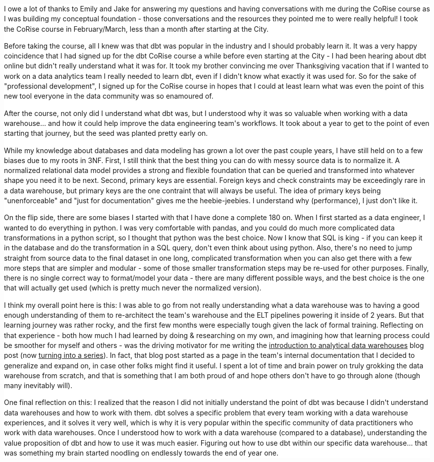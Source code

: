 I owe a lot of thanks to Emily and Jake for answering my questions and having conversations with me during the CoRise course as I was building my conceptual foundation - those conversations and the resources they pointed me to were really helpful! I took the CoRise course in February/March, less than a month after starting at the City. 

Before taking the course, all I knew was that dbt was popular in the industry and I should probably learn it. It was a very happy coincidence that I had signed up for the dbt CoRise course a while before even starting at the City - I had been hearing about dbt online but didn't really understand what it was for. It took my brother convincing me over Thanksgiving vacation that if I wanted to work on a data analytics team I really needed to learn dbt, even if I didn't know what exactly it was used for. So for the sake of "professional development", I signed up for the CoRise course in hopes that I could at least learn what was even the point of this new tool everyone in the data community was so enamoured of.

After the course, not only did I understand what dbt was, but I understood why it was so valuable when working with a data warehouse... and how it could help improve the data engineering team's workflows. It took about a year to get to the point of even starting that journey, but the seed was planted pretty early on. 

While my knowledge about databases and data modeling has grown a lot over the past couple years, I have still held on to a few biases due to my roots in 3NF. First, I still think that the best thing you can do with messy source data is to normalize it. A normalized relational data model provides a strong and flexible foundation that can be queried and transformed into whatever shape you need it to be next. Second, primary keys are essential. Foreign keys and check constraints may be exceedingly rare in a data warehouse, but primary keys are the one contraint that will always be useful. The idea of primary keys being "unenforceable" and "just for documentation" gives me the heebie-jeebies. I understand why (performance), I just don't like it. 

On the flip side, there are some biases I started with that I have done a complete 180 on. When I first started as a data engineer, I wanted to do everything in python. I was very comfortable with pandas, and you could do much more complicated data transformations in a python script, so I thought that python was the best choice. Now I know that SQL is king - if you can keep it in the database and do the transformation in a SQL query, don't even think about using python. Also, there's no need to jump straight from source data to the final dataset in one long, complicated transformation when you can also get there with a few more steps that are simpler and modular - some of those smaller transformation steps may be re-used for other purposes. Finally, there is no single correct way to format/model your data - there are many different possible ways, and the best choice is the one that will actually get used (which is pretty much never the normalized version).

I think my overall point here is this: I was able to go from not really understanding what a data warehouse was to having a good enough understanding of them to re-architect the team's warehouse and the ELT pipelines powering it inside of 2 years. But that learning journey was rather rocky, and the first few months were especially tough given the lack of formal training. Reflecting on that experience - both how much I had learned by doing & researching on my own, and imagining how that learning process could be smoother for myself and others - was the driving motivator for me writing the [introduction to analytical data warehouses](/blog/analytical-data-warehouses) blog post (now [turning into a series](/blog/category/data/)). In fact, that blog post started as a page in the team's internal documentation that I decided to generalize and expand on, in case other folks might find it useful. I spent a lot of time and brain power on truly grokking the data warehouse from scratch, and that is something that I am both proud of and hope others don't have to go through alone (though many inevitably will). 

One final reflection on this: I realized that the reason I did not initially understand the point of dbt was because I didn't understand data warehouses and how to work with them. dbt solves a specific problem that every team working with a data warehouse experiences, and it solves it very well, which is why it is very popular within the specific community of data practitioners who work with data warehouses. Once I understood how to work with a data warehouse (compared to a database), understanding the value proposition of dbt and how to use it was much easier. Figuring out how to use dbt within our specific data warehouse... that was something my brain started noodling on endlessly towards the end of year one.
